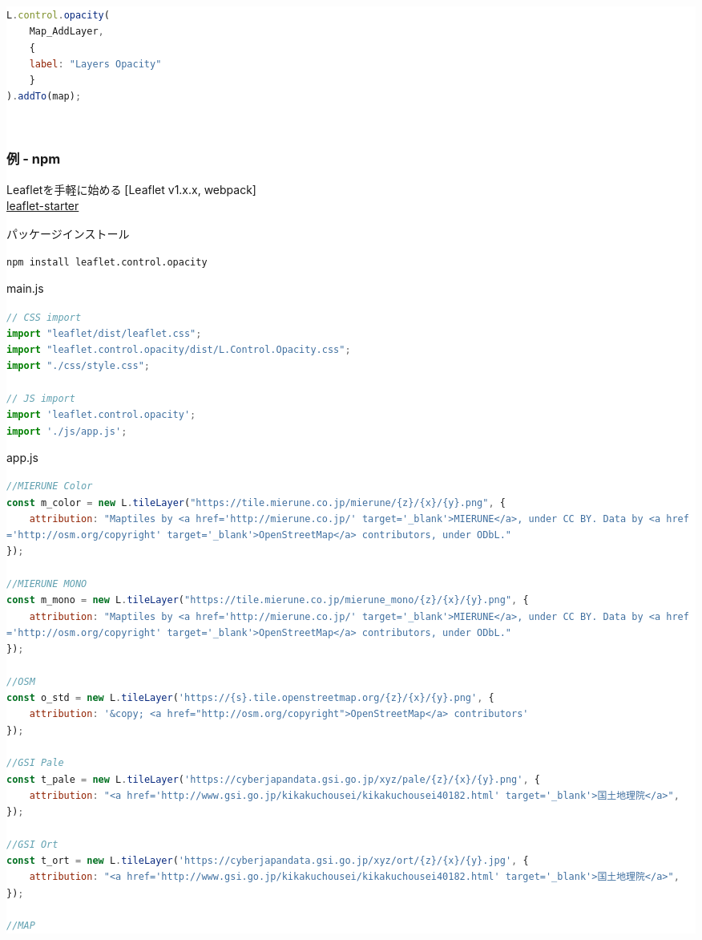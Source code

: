 ```javascript
L.control.opacity(
    Map_AddLayer,
    {
    label: "Layers Opacity"
    }
).addTo(map);
```

<br>

### 例 - npm

Leafletを手軽に始める [Leaflet v1.x.x, webpack]  
[leaflet-starter](https://github.com/dayjournal/leaflet-starter) 

パッケージインストール
```bash
npm install leaflet.control.opacity
```

main.js
```javascript
// CSS import
import "leaflet/dist/leaflet.css";
import "leaflet.control.opacity/dist/L.Control.Opacity.css";
import "./css/style.css";

// JS import
import 'leaflet.control.opacity';
import './js/app.js';
```

app.js
```javascript
//MIERUNE Color
const m_color = new L.tileLayer("https://tile.mierune.co.jp/mierune/{z}/{x}/{y}.png", {
    attribution: "Maptiles by <a href='http://mierune.co.jp/' target='_blank'>MIERUNE</a>, under CC BY. Data by <a href='http://osm.org/copyright' target='_blank'>OpenStreetMap</a> contributors, under ODbL."
});

//MIERUNE MONO
const m_mono = new L.tileLayer("https://tile.mierune.co.jp/mierune_mono/{z}/{x}/{y}.png", {
    attribution: "Maptiles by <a href='http://mierune.co.jp/' target='_blank'>MIERUNE</a>, under CC BY. Data by <a href='http://osm.org/copyright' target='_blank'>OpenStreetMap</a> contributors, under ODbL."
});

//OSM
const o_std = new L.tileLayer('https://{s}.tile.openstreetmap.org/{z}/{x}/{y}.png', {
    attribution: '&copy; <a href="http://osm.org/copyright">OpenStreetMap</a> contributors'
});

//GSI Pale
const t_pale = new L.tileLayer('https://cyberjapandata.gsi.go.jp/xyz/pale/{z}/{x}/{y}.png', {
    attribution: "<a href='http://www.gsi.go.jp/kikakuchousei/kikakuchousei40182.html' target='_blank'>国土地理院</a>",
});

//GSI Ort
const t_ort = new L.tileLayer('https://cyberjapandata.gsi.go.jp/xyz/ort/{z}/{x}/{y}.jpg', {
    attribution: "<a href='http://www.gsi.go.jp/kikakuchousei/kikakuchousei40182.html' target='_blank'>国土地理院</a>",
});

//MAP
```